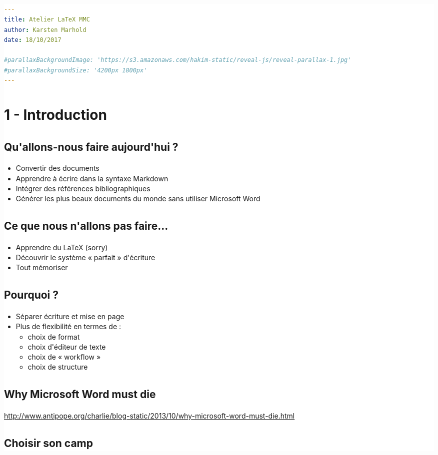 ```yaml
---
title: Atelier LaTeX MMC
author: Karsten Marhold
date: 18/10/2017

#parallaxBackgroundImage: 'https://s3.amazonaws.com/hakim-static/reveal-js/reveal-parallax-1.jpg'
#parallaxBackgroundSize: '4200px 1800px'
---
```


# 1 - Introduction

## Qu'allons-nous faire aujourd'hui ?

- Convertir des documents
- Apprendre à écrire dans la syntaxe Markdown
- Intégrer des références bibliographiques
- Générer les plus beaux documents du monde sans utiliser Microsoft Word

## Ce que nous n'allons pas faire...

- Apprendre du LaTeX (sorry)
- Découvrir le système « parfait » d'écriture
- Tout mémoriser

## Pourquoi ?

- Séparer écriture et mise en page
- Plus de flexibilité en termes de :
    - choix de format
    - choix d'éditeur de texte
    - choix de « workflow »
    - choix de structure

## Why Microsoft Word must die

<http://www.antipope.org/charlie/blog-static/2013/10/why-microsoft-word-must-die.html>

## Choisir son camp
